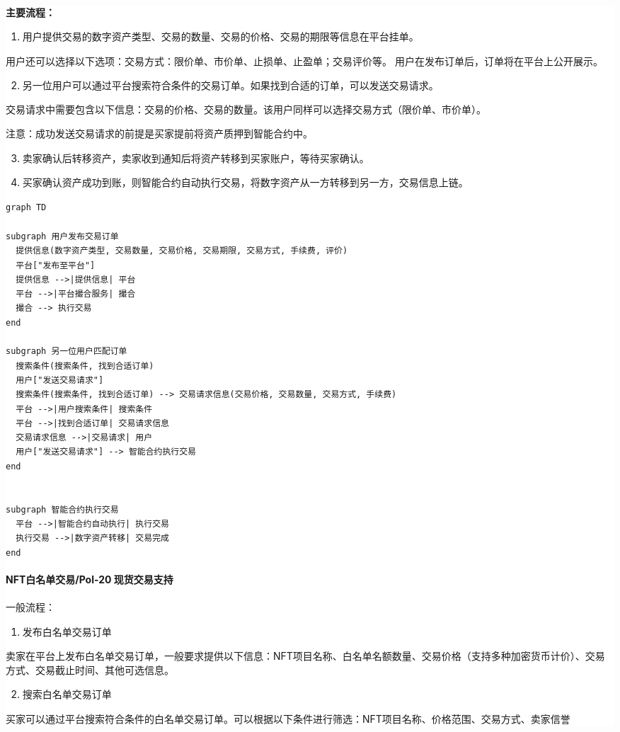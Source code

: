 **主要流程：**

1. 用户提供交易的数字资产类型、交易的数量、交易的价格、交易的期限等信息在平台挂单。

用户还可以选择以下选项：交易方式：限价单、市价单、止损单、止盈单；交易评价等。
用户在发布订单后，订单将在平台上公开展示。

2. 另一位用户可以通过平台搜索符合条件的交易订单。如果找到合适的订单，可以发送交易请求。

交易请求中需要包含以下信息：交易的价格、交易的数量。该用户同样可以选择交易方式（限价单、市价单）。

注意：成功发送交易请求的前提是买家提前将资产质押到智能合约中。

3. 卖家确认后转移资产，卖家收到通知后将资产转移到买家账户，等待买家确认。

4. 买家确认资产成功到账，则智能合约自动执行交易，将数字资产从一方转移到另一方，交易信息上链。

```mermaid
graph TD

subgraph 用户发布交易订单
  提供信息(数字资产类型, 交易数量, 交易价格, 交易期限, 交易方式, 手续费, 评价)
  平台["发布至平台"]
  提供信息 -->|提供信息| 平台
  平台 -->|平台撮合服务| 撮合
  撮合 --> 执行交易
end

subgraph 另一位用户匹配订单
  搜索条件(搜索条件, 找到合适订单)
  用户["发送交易请求"]
  搜索条件(搜索条件, 找到合适订单) --> 交易请求信息(交易价格, 交易数量, 交易方式, 手续费)
  平台 -->|用户搜索条件| 搜索条件
  平台 -->|找到合适订单| 交易请求信息
  交易请求信息 -->|交易请求| 用户
  用户["发送交易请求"] --> 智能合约执行交易
end


subgraph 智能合约执行交易
  平台 -->|智能合约自动执行| 执行交易
  执行交易 -->|数字资产转移| 交易完成
end
```



#### NFT白名单交易/Pol-20 现货交易支持

一般流程：

1. 发布白名单交易订单

卖家在平台上发布白名单交易订单，一般要求提供以下信息：NFT项目名称、白名单名额数量、交易价格（支持多种加密货币计价）、交易方式、交易截止时间、其他可选信息。

2. 搜索白名单交易订单

买家可以通过平台搜索符合条件的白名单交易订单。可以根据以下条件进行筛选：NFT项目名称、价格范围、交易方式、卖家信誉
